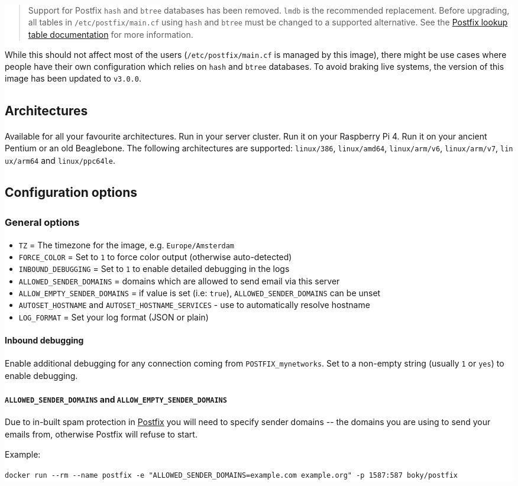 > Support for Postfix `hash` and `btree` databases has been removed. `lmdb` is the recommended replacement. Before upgrading, all tables in
> `/etc/postfix/main.cf` using `hash` and `btree` must be changed to a supported alternative. See the
> [Postfix lookup table documentation](http://www.postfix.org/DATABASE_README.html) for more information.

While this should not affect most of the users (`/etc/postfix/main.cf` is managed by this image), there might be use cases where
people have their own configuration which relies on `hash` and `btree` databases. To avoid braking live systems, the version of this
image has been updated to `v3.0.0`.

## Architectures

Available for all your favourite architectures. Run in your server cluster. Run it on your Raspberry Pi 4. Run it on your ancient Pentium or an old Beaglebone. The following architectures are supported: `linux/386`, `linux/amd64`, `linux/arm/v6`, `linux/arm/v7`, `linux/arm64` and `linux/ppc64le`.

## Configuration options

### General options

* `TZ` = The timezone for the image, e.g. `Europe/Amsterdam`
* `FORCE_COLOR` = Set to `1` to force color output (otherwise auto-detected)
* `INBOUND_DEBUGGING` = Set to `1` to enable detailed debugging in the logs
* `ALLOWED_SENDER_DOMAINS` = domains which are allowed to send email via this server
* `ALLOW_EMPTY_SENDER_DOMAINS` = if value is set (i.e: `true`), `ALLOWED_SENDER_DOMAINS` can be unset
* `AUTOSET_HOSTNAME` and `AUTOSET_HOSTNAME_SERVICES` - use to automatically resolve hostname
* `LOG_FORMAT` = Set your log format (JSON or plain)

#### Inbound debugging

Enable additional debugging for any connection coming from `POSTFIX_mynetworks`. Set to a non-empty string (usually `1`
or  `yes`) to enable debugging.

#### `ALLOWED_SENDER_DOMAINS` and `ALLOW_EMPTY_SENDER_DOMAINS`

Due to in-built spam protection in [Postfix](http://www.postfix.org/postconf.5.html#smtpd_relay_restrictions) you will
need to specify sender domains -- the domains you are using to send your emails from, otherwise Postfix will refuse to
start.

Example:

```shell script
docker run --rm --name postfix -e "ALLOWED_SENDER_DOMAINS=example.com example.org" -p 1587:587 boky/postfix
```
